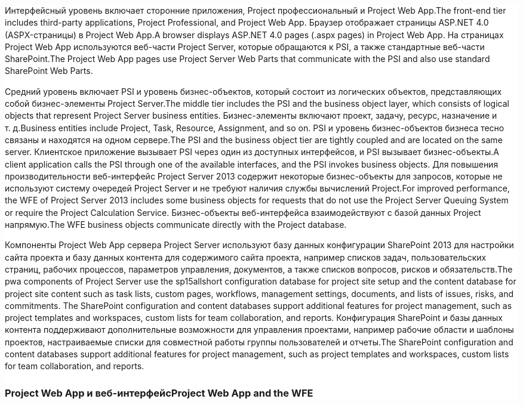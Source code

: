 <span data-ttu-id="b41c2-221">Интерфейсный уровень включает сторонние приложения, Project профессиональный и Project Web App.</span><span class="sxs-lookup"><span data-stu-id="b41c2-221">The front-end tier includes third-party applications, Project Professional, and Project Web App.</span></span> <span data-ttu-id="b41c2-222">Браузер отображает страницы ASP.NET 4.0 (ASPX-страницы) в Project Web App.</span><span class="sxs-lookup"><span data-stu-id="b41c2-222">A browser displays ASP.NET 4.0 pages (.aspx pages) in Project Web App.</span></span> <span data-ttu-id="b41c2-223">На страницах Project Web App используются веб-части Project Server, которые обращаются к PSI, а также стандартные веб-части SharePoint.</span><span class="sxs-lookup"><span data-stu-id="b41c2-223">The Project Web App pages use Project Server Web Parts that communicate with the PSI and also use standard SharePoint Web Parts.</span></span> 
  
<span data-ttu-id="b41c2-224">Средний уровень включает PSI и уровень бизнес-объектов, который состоит из логических объектов, представляющих собой бизнес-элементы Project Server.</span><span class="sxs-lookup"><span data-stu-id="b41c2-224">The middle tier includes the PSI and the business object layer, which consists of logical objects that represent Project Server business entities.</span></span> <span data-ttu-id="b41c2-225">Бизнес-элементы включают проект, задачу, ресурс, назначение и т. д.</span><span class="sxs-lookup"><span data-stu-id="b41c2-225">Business entities include Project, Task, Resource, Assignment, and so on.</span></span> <span data-ttu-id="b41c2-226">PSI и уровень бизнес-объектов бизнеса тесно связаны и находятся на одном сервере.</span><span class="sxs-lookup"><span data-stu-id="b41c2-226">The PSI and the business object tier are tightly coupled and are located on the same server.</span></span> <span data-ttu-id="b41c2-227">Клиентское приложение вызывает PSI через один из доступных интерфейсов, и PSI вызывает бизнес-объекты.</span><span class="sxs-lookup"><span data-stu-id="b41c2-227">A client application calls the PSI through one of the available interfaces, and the PSI invokes business objects.</span></span> <span data-ttu-id="b41c2-228">Для повышения производительности веб-интерфейс Project Server 2013 содержит некоторые бизнес-объекты для запросов, которые не используют систему очередей Project Server и не требуют наличия службы вычислений Project.</span><span class="sxs-lookup"><span data-stu-id="b41c2-228">For improved performance, the WFE of Project Server 2013 includes some business objects for requests that do not use the Project Server Queuing System or require the Project Calculation Service.</span></span> <span data-ttu-id="b41c2-229">Бизнес-объекты веб-интерфейса взаимодействуют с базой данных Project напрямую.</span><span class="sxs-lookup"><span data-stu-id="b41c2-229">The WFE business objects communicate directly with the Project database.</span></span>
  
<span data-ttu-id="b41c2-230">Компоненты Project Web App сервера Project Server используют базу данных конфигурации SharePoint 2013 для настройки сайта проекта и базу данных контента для содержимого сайта проекта, например списков задач, пользовательских страниц, рабочих процессов, параметров управления, документов, а также списков вопросов, рисков и обязательств.</span><span class="sxs-lookup"><span data-stu-id="b41c2-230">The pwa components of Project Server use the sp15allshort configuration database for project site setup and the content database for project site content such as task lists, custom pages, workflows, management settings, documents, and lists of issues, risks, and commitments. The SharePoint configuration and content databases support additional features for project management, such as project templates and workspaces, custom lists for team collaboration, and reports.</span></span> <span data-ttu-id="b41c2-231">Конфигурация SharePoint и базы данных контента поддерживают дополнительные возможности для управления проектами, например рабочие области и шаблоны проектов, настраиваемые списки для совместной работы группы пользователей и отчеты.</span><span class="sxs-lookup"><span data-stu-id="b41c2-231">The SharePoint configuration and content databases support additional features for project management, such as project templates and workspaces, custom lists for team collaboration, and reports.</span></span>
  
### <a name="project-web-app-and-the-wfe"></a><span data-ttu-id="b41c2-232">Project Web App и веб-интерфейс</span><span class="sxs-lookup"><span data-stu-id="b41c2-232">Project Web App and the WFE</span></span>
<span data-ttu-id="b41c2-233"><a name="pj15_Architecture_PWAServer"> </a></span><span class="sxs-lookup"><span data-stu-id="b41c2-233"></span></span>
